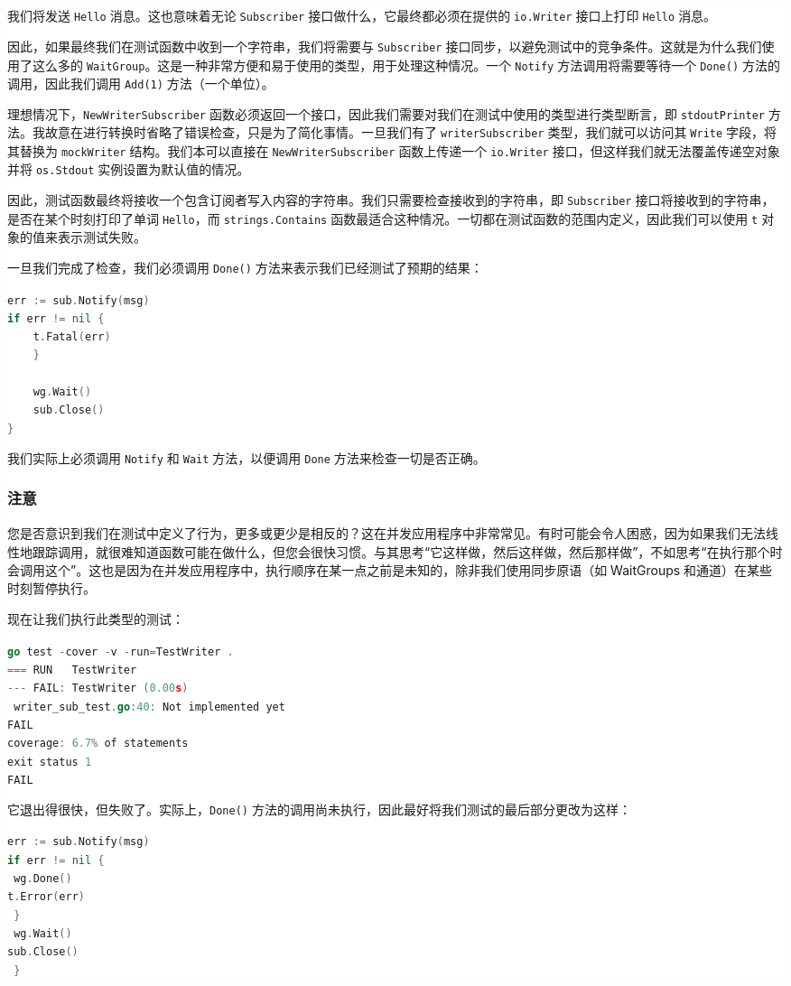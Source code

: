 我们将发送 `Hello` 消息。这也意味着无论 `Subscriber` 接口做什么，它最终都必须在提供的 `io.Writer` 接口上打印 `Hello` 消息。

因此，如果最终我们在测试函数中收到一个字符串，我们将需要与 `Subscriber` 接口同步，以避免测试中的竞争条件。这就是为什么我们使用了这么多的 `WaitGroup`。这是一种非常方便和易于使用的类型，用于处理这种情况。一个 `Notify` 方法调用将需要等待一个 `Done()` 方法的调用，因此我们调用 `Add(1)` 方法（一个单位）。

理想情况下，`NewWriterSubscriber` 函数必须返回一个接口，因此我们需要对我们在测试中使用的类型进行类型断言，即 `stdoutPrinter` 方法。我故意在进行转换时省略了错误检查，只是为了简化事情。一旦我们有了 `writerSubscriber` 类型，我们就可以访问其 `Write` 字段，将其替换为 `mockWriter` 结构。我们本可以直接在 `NewWriterSubscriber` 函数上传递一个 `io.Writer` 接口，但这样我们就无法覆盖传递空对象并将 `os.Stdout` 实例设置为默认值的情况。

因此，测试函数最终将接收一个包含订阅者写入内容的字符串。我们只需要检查接收到的字符串，即 `Subscriber` 接口将接收到的字符串，是否在某个时刻打印了单词 `Hello`，而 `strings.Contains` 函数最适合这种情况。一切都在测试函数的范围内定义，因此我们可以使用 `t` 对象的值来表示测试失败。

一旦我们完成了检查，我们必须调用 `Done()` 方法来表示我们已经测试了预期的结果：

```go
err := sub.Notify(msg) 
if err != nil { 
    t.Fatal(err) 
    } 

    wg.Wait() 
    sub.Close() 
} 

```

我们实际上必须调用 `Notify` 和 `Wait` 方法，以便调用 `Done` 方法来检查一切是否正确。

### 注意

您是否意识到我们在测试中定义了行为，更多或更少是相反的？这在并发应用程序中非常常见。有时可能会令人困惑，因为如果我们无法线性地跟踪调用，就很难知道函数可能在做什么，但您会很快习惯。与其思考“它这样做，然后这样做，然后那样做”，不如思考“在执行那个时会调用这个”。这也是因为在并发应用程序中，执行顺序在某一点之前是未知的，除非我们使用同步原语（如 WaitGroups 和通道）在某些时刻暂停执行。

现在让我们执行此类型的测试：

```go
go test -cover -v -run=TestWriter .
=== RUN   TestWriter
--- FAIL: TestWriter (0.00s)
 writer_sub_test.go:40: Not implemented yet
FAIL
coverage: 6.7% of statements
exit status 1
FAIL

```

它退出得很快，但失败了。实际上，`Done()` 方法的调用尚未执行，因此最好将我们测试的最后部分更改为这样：

```go
err := sub.Notify(msg)
if err != nil {
 wg.Done()
t.Error(err)
 }
 wg.Wait()
sub.Close()
 } 

```
